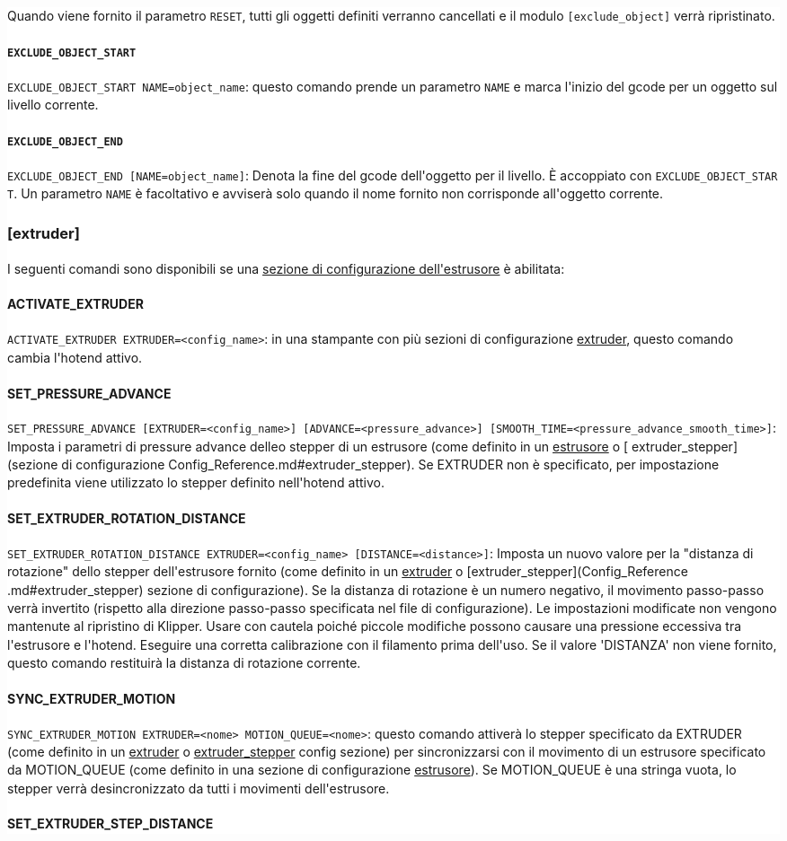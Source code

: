 Quando viene fornito il parametro `RESET`, tutti gli oggetti definiti verranno cancellati e il modulo `[exclude_object]` verrà ripristinato.

#### `EXCLUDE_OBJECT_START`

`EXCLUDE_OBJECT_START NAME=object_name`: questo comando prende un parametro `NAME` e marca l'inizio del gcode per un oggetto sul livello corrente.

#### `EXCLUDE_OBJECT_END`

`EXCLUDE_OBJECT_END [NAME=object_name]`: Denota la fine del gcode dell'oggetto per il livello. È accoppiato con `EXCLUDE_OBJECT_START`. Un parametro `NAME` è facoltativo e avviserà solo quando il nome fornito non corrisponde all'oggetto corrente.

### [extruder]

I seguenti comandi sono disponibili se una [sezione di configurazione dell'estrusore](Config_Reference.md#extruder) è abilitata:

#### ACTIVATE_EXTRUDER

`ACTIVATE_EXTRUDER EXTRUDER=<config_name>`: in una stampante con più sezioni di configurazione [extruder](Config_Reference.md#extruder), questo comando cambia l'hotend attivo.

#### SET_PRESSURE_ADVANCE

`SET_PRESSURE_ADVANCE [EXTRUDER=<config_name>] [ADVANCE=<pressure_advance>] [SMOOTH_TIME=<pressure_advance_smooth_time>]`: Imposta i parametri di pressure advance delleo stepper di un estrusore (come definito in un [estrusore](Config_Reference.md#extruder) o [ extruder_stepper] (sezione di configurazione Config_Reference.md#extruder_stepper). Se EXTRUDER non è specificato, per impostazione predefinita viene utilizzato lo stepper definito nell'hotend attivo.

#### SET_EXTRUDER_ROTATION_DISTANCE

`SET_EXTRUDER_ROTATION_DISTANCE EXTRUDER=<config_name> [DISTANCE=<distance>]`: Imposta un nuovo valore per la "distanza di rotazione" dello stepper dell'estrusore fornito (come definito in un [extruder](Config_Reference.md#extruder) o [extruder_stepper](Config_Reference .md#extruder_stepper) sezione di configurazione). Se la distanza di rotazione è un numero negativo, il movimento passo-passo verrà invertito (rispetto alla direzione passo-passo specificata nel file di configurazione). Le impostazioni modificate non vengono mantenute al ripristino di Klipper. Usare con cautela poiché piccole modifiche possono causare una pressione eccessiva tra l'estrusore e l'hotend. Eseguire una corretta calibrazione con il filamento prima dell'uso. Se il valore 'DISTANZA' non viene fornito, questo comando restituirà la distanza di rotazione corrente.

#### SYNC_EXTRUDER_MOTION

`SYNC_EXTRUDER_MOTION EXTRUDER=<nome> MOTION_QUEUE=<nome>`: questo comando attiverà lo stepper specificato da EXTRUDER (come definito in un [extruder](Config_Reference.md#extruder) o [extruder_stepper](Config_Reference.md#extruder_stepper) config sezione) per sincronizzarsi con il movimento di un estrusore specificato da MOTION_QUEUE (come definito in una sezione di configurazione [estrusore](Config_Reference.md#estrusore)). Se MOTION_QUEUE è una stringa vuota, lo stepper verrà desincronizzato da tutti i movimenti dell'estrusore.

#### SET_EXTRUDER_STEP_DISTANCE
